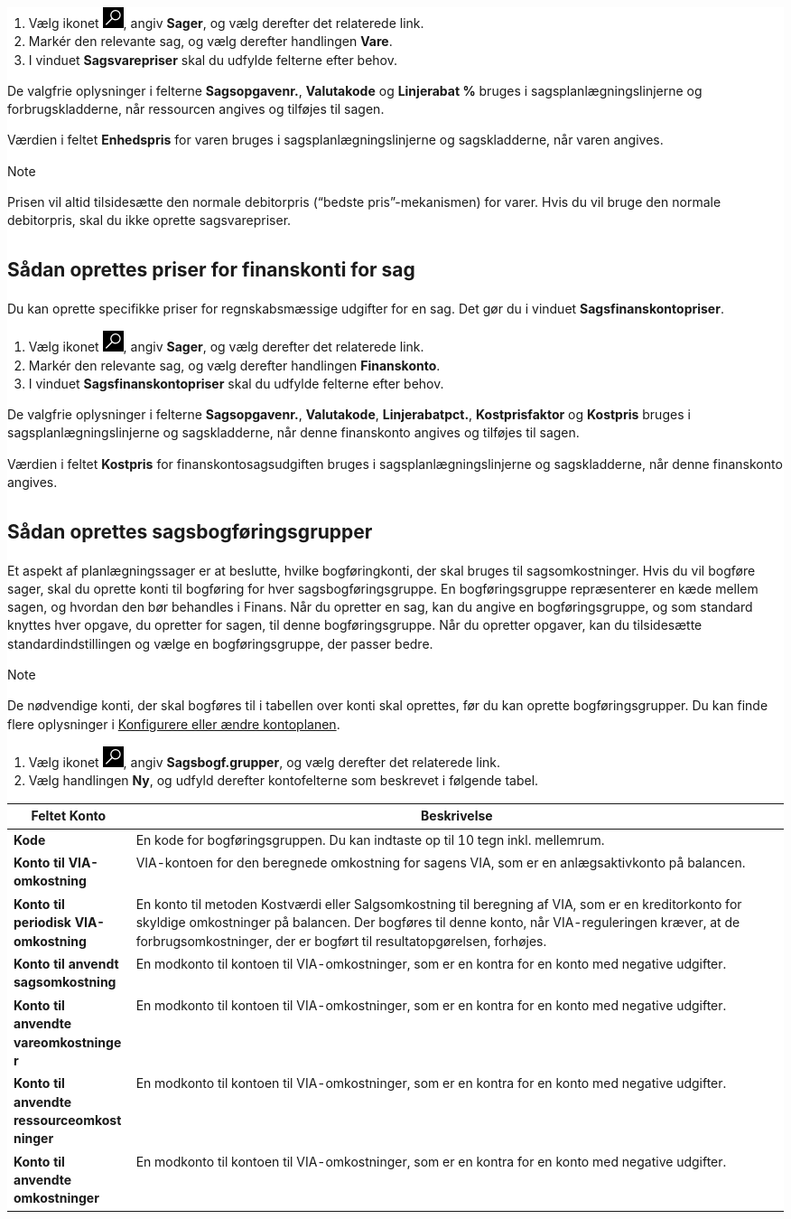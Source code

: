 1. Vælg ikonet ![Søg efter side eller rapport](media/ui-search/search_small.png "Ikonet Søg efter side eller rapport"), angiv **Sager**, og vælg derefter det relaterede link.  
2. Markér den relevante sag, og vælg derefter handlingen **Vare**.
3. I vinduet **Sagsvarepriser** skal du udfylde felterne efter behov.

De valgfrie oplysninger i felterne **Sagsopgavenr.**, **Valutakode** og **Linjerabat %** bruges i sagsplanlægningslinjerne og forbrugskladderne, når ressourcen angives og tilføjes til sagen.  

Værdien i feltet **Enhedspris** for varen bruges i sagsplanlægningslinjerne og sagskladderne, når varen angives.  

> [!NOTE]  
>   Prisen vil altid tilsidesætte den normale debitorpris (“bedste pris”-mekanismen) for varer. Hvis du vil bruge den normale debitorpris, skal du ikke oprette sagsvarepriser.

## <a name="to-set-up-prices-for-job-general-ledger-accounts"></a>Sådan oprettes priser for finanskonti for sag
Du kan oprette specifikke priser for regnskabsmæssige udgifter for en sag. Det gør du i vinduet **Sagsfinanskontopriser**.

1. Vælg ikonet ![Søg efter side eller rapport](media/ui-search/search_small.png "Ikonet Søg efter side eller rapport"), angiv **Sager**, og vælg derefter det relaterede link.  
2. Markér den relevante sag, og vælg derefter handlingen **Finanskonto**.  
3. I vinduet **Sagsfinanskontopriser** skal du udfylde felterne efter behov.

De valgfrie oplysninger i felterne **Sagsopgavenr.**, **Valutakode**, **Linjerabatpct.**, **Kostprisfaktor** og **Kostpris** bruges i sagsplanlægningslinjerne og sagskladderne, når denne finanskonto angives og tilføjes til sagen.  

Værdien i feltet **Kostpris** for finanskontosagsudgiften bruges i sagsplanlægningslinjerne og sagskladderne, når denne finanskonto angives.

## <a name="to-set-up-job-posting-groups"></a>Sådan oprettes sagsbogføringsgrupper
Et aspekt af planlægningssager er at beslutte, hvilke bogføringkonti, der skal bruges til sagsomkostninger. Hvis du vil bogføre sager, skal du oprette konti til bogføring for hver sagsbogføringsgruppe. En bogføringsgruppe repræsenterer en kæde mellem sagen, og hvordan den bør behandles i Finans. Når du opretter en sag, kan du angive en bogføringsgruppe, og som standard knyttes hver opgave, du opretter for sagen, til denne bogføringsgruppe. Når du opretter opgaver, kan du tilsidesætte standardindstillingen og vælge en bogføringsgruppe, der passer bedre.  

> [!NOTE]  
>   De nødvendige konti, der skal bogføres til i tabellen over konti skal oprettes, før du kan oprette bogføringsgrupper. Du kan finde flere oplysninger i [Konfigurere eller ændre kontoplanen](finance-setup-chart-accounts.md).  

1. Vælg ikonet ![Søg efter side eller rapport](media/ui-search/search_small.png "Ikonet Søg efter side eller rapport"), angiv **Sagsbogf.grupper**, og vælg derefter det relaterede link.  
2. Vælg handlingen **Ny**, og udfyld derefter kontofelterne som beskrevet i følgende tabel.  

| Feltet Konto | Beskrivelse |
| --- | --- |
| **Kode** |En kode for bogføringsgruppen. Du kan indtaste op til 10 tegn inkl. mellemrum. |
| **Konto til VIA-omkostning** |VIA-kontoen for den beregnede omkostning for sagens VIA, som er en anlægsaktivkonto på balancen. |
| **Konto til periodisk VIA-omkostning** |En konto til metoden Kostværdi eller Salgsomkostning til beregning af VIA, som er en kreditorkonto for skyldige omkostninger på balancen. Der bogføres til denne konto, når VIA-reguleringen kræver, at de forbrugsomkostninger, der er bogført til resultatopgørelsen, forhøjes. |
| **Konto til anvendt sagsomkostning** |En modkonto til kontoen til VIA-omkostninger, som er en kontra for en konto med negative udgifter. |
| **Konto til anvendte vareomkostninger** |En modkonto til kontoen til VIA-omkostninger, som er en kontra for en konto med negative udgifter. |
| **Konto til anvendte ressourceomkostninger** |En modkonto til kontoen til VIA-omkostninger, som er en kontra for en konto med negative udgifter. |
| **Konto til anvendte omkostninger** |En modkonto til kontoen til VIA-omkostninger, som er en kontra for en konto med negative udgifter. |